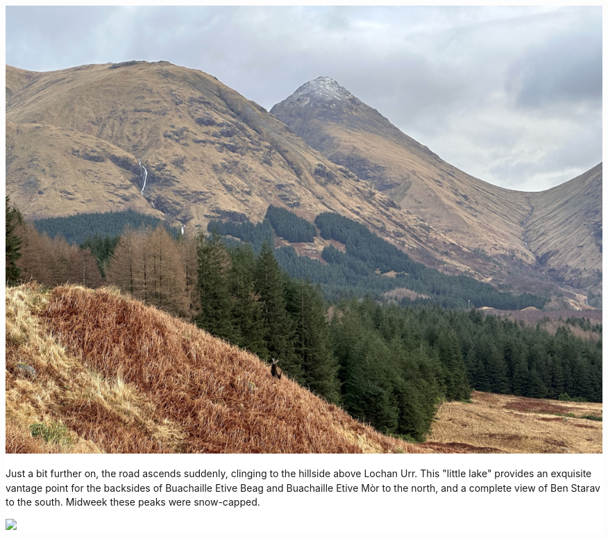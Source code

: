 <img src="../../public/photos/deer-below-stob-dubh.jpeg" />

Just a bit further on, the road ascends suddenly, clinging to the hillside above Lochan Urr. This "little lake" provides an exquisite vantage point for the backsides of Buachaille Etive Beag and Buachaille Etive Mòr to the north, and a complete view of Ben Starav to the south. Midweek these peaks were snow-capped.

<img src="../../public/photos/lochan-urr-viewpoint-230222.jpeg" />